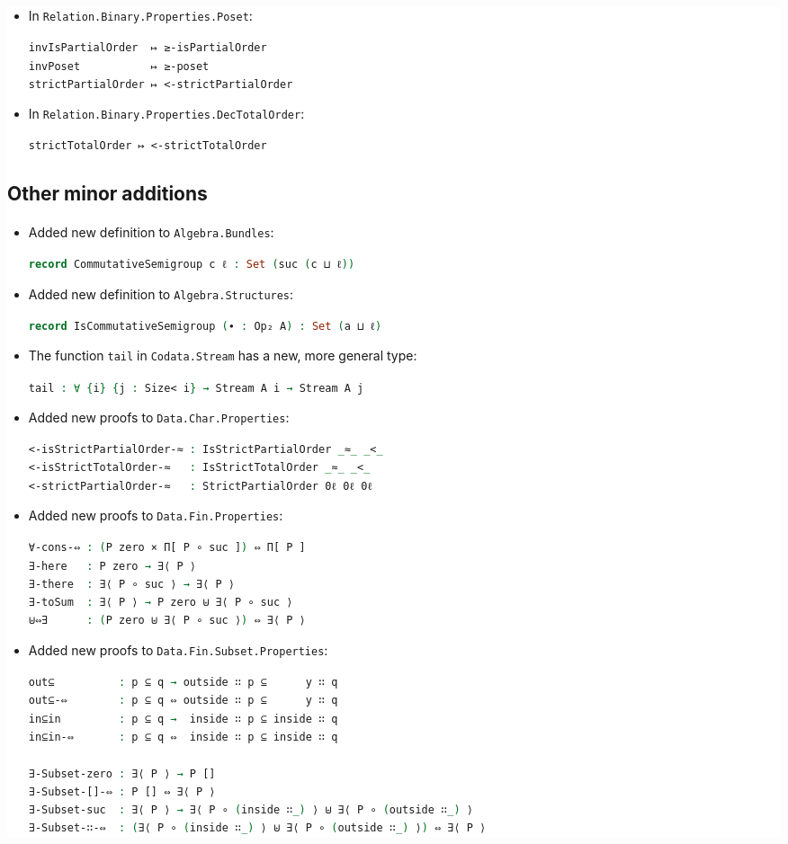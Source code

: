 * In `Relation.Binary.Properties.Poset`:
  ```agda
  invIsPartialOrder  ↦ ≥-isPartialOrder
  invPoset           ↦ ≥-poset
  strictPartialOrder ↦ <-strictPartialOrder
  ```

* In `Relation.Binary.Properties.DecTotalOrder`:
  ```agda
  strictTotalOrder ↦ <-strictTotalOrder
  ```

Other minor additions
---------------------

* Added new definition to `Algebra.Bundles`:
  ```agda
  record CommutativeSemigroup c ℓ : Set (suc (c ⊔ ℓ))
  ```

* Added new definition to `Algebra.Structures`:
  ```agda
  record IsCommutativeSemigroup (∙ : Op₂ A) : Set (a ⊔ ℓ)
  ```

* The function `tail` in `Codata.Stream` has a new, more general type:
  ```agda
  tail : ∀ {i} {j : Size< i} → Stream A i → Stream A j
  ```

* Added new proofs to `Data.Char.Properties`:
  ```agda
  <-isStrictPartialOrder-≈ : IsStrictPartialOrder _≈_ _<_
  <-isStrictTotalOrder-≈   : IsStrictTotalOrder _≈_ _<_
  <-strictPartialOrder-≈   : StrictPartialOrder 0ℓ 0ℓ 0ℓ
  ```

* Added new proofs to `Data.Fin.Properties`:
  ```agda
  ∀-cons-⇔ : (P zero × Π[ P ∘ suc ]) ⇔ Π[ P ]
  ∃-here   : P zero → ∃⟨ P ⟩
  ∃-there  : ∃⟨ P ∘ suc ⟩ → ∃⟨ P ⟩
  ∃-toSum  : ∃⟨ P ⟩ → P zero ⊎ ∃⟨ P ∘ suc ⟩
  ⊎⇔∃      : (P zero ⊎ ∃⟨ P ∘ suc ⟩) ⇔ ∃⟨ P ⟩
  ```

* Added new proofs to `Data.Fin.Subset.Properties`:
  ```agda
  out⊆          : p ⊆ q → outside ∷ p ⊆      y ∷ q
  out⊆-⇔        : p ⊆ q ⇔ outside ∷ p ⊆      y ∷ q
  in⊆in         : p ⊆ q →  inside ∷ p ⊆ inside ∷ q
  in⊆in-⇔       : p ⊆ q ⇔  inside ∷ p ⊆ inside ∷ q

  ∃-Subset-zero : ∃⟨ P ⟩ → P []
  ∃-Subset-[]-⇔ : P [] ⇔ ∃⟨ P ⟩
  ∃-Subset-suc  : ∃⟨ P ⟩ → ∃⟨ P ∘ (inside ∷_) ⟩ ⊎ ∃⟨ P ∘ (outside ∷_) ⟩
  ∃-Subset-∷-⇔  : (∃⟨ P ∘ (inside ∷_) ⟩ ⊎ ∃⟨ P ∘ (outside ∷_) ⟩) ⇔ ∃⟨ P ⟩
  ```
